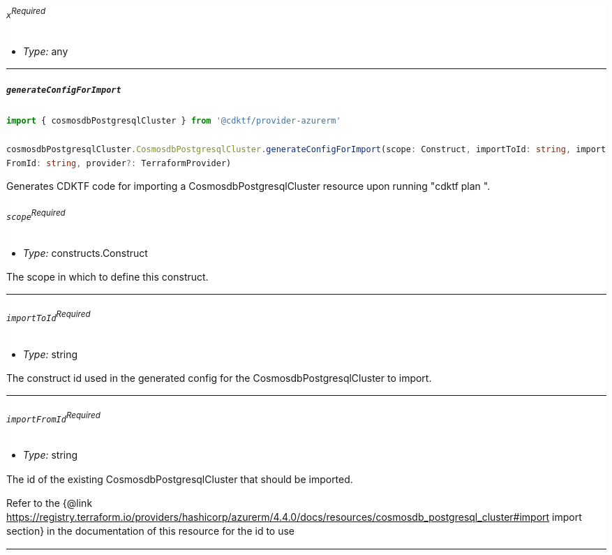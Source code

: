 ###### `x`<sup>Required</sup> <a name="x" id="@cdktf/provider-azurerm.cosmosdbPostgresqlCluster.CosmosdbPostgresqlCluster.isTerraformResource.parameter.x"></a>

- *Type:* any

---

##### `generateConfigForImport` <a name="generateConfigForImport" id="@cdktf/provider-azurerm.cosmosdbPostgresqlCluster.CosmosdbPostgresqlCluster.generateConfigForImport"></a>

```typescript
import { cosmosdbPostgresqlCluster } from '@cdktf/provider-azurerm'

cosmosdbPostgresqlCluster.CosmosdbPostgresqlCluster.generateConfigForImport(scope: Construct, importToId: string, importFromId: string, provider?: TerraformProvider)
```

Generates CDKTF code for importing a CosmosdbPostgresqlCluster resource upon running "cdktf plan <stack-name>".

###### `scope`<sup>Required</sup> <a name="scope" id="@cdktf/provider-azurerm.cosmosdbPostgresqlCluster.CosmosdbPostgresqlCluster.generateConfigForImport.parameter.scope"></a>

- *Type:* constructs.Construct

The scope in which to define this construct.

---

###### `importToId`<sup>Required</sup> <a name="importToId" id="@cdktf/provider-azurerm.cosmosdbPostgresqlCluster.CosmosdbPostgresqlCluster.generateConfigForImport.parameter.importToId"></a>

- *Type:* string

The construct id used in the generated config for the CosmosdbPostgresqlCluster to import.

---

###### `importFromId`<sup>Required</sup> <a name="importFromId" id="@cdktf/provider-azurerm.cosmosdbPostgresqlCluster.CosmosdbPostgresqlCluster.generateConfigForImport.parameter.importFromId"></a>

- *Type:* string

The id of the existing CosmosdbPostgresqlCluster that should be imported.

Refer to the {@link https://registry.terraform.io/providers/hashicorp/azurerm/4.4.0/docs/resources/cosmosdb_postgresql_cluster#import import section} in the documentation of this resource for the id to use

---
